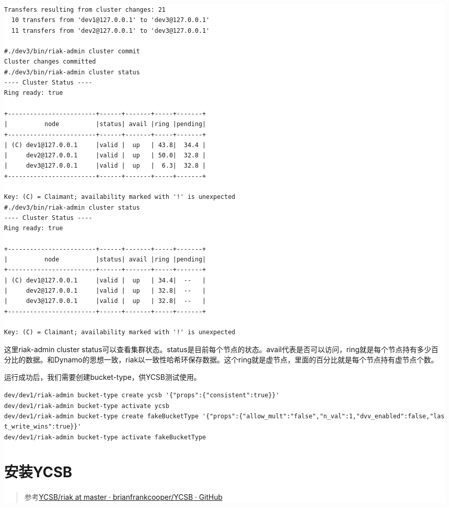 ```shell
Transfers resulting from cluster changes: 21
  10 transfers from 'dev1@127.0.0.1' to 'dev3@127.0.0.1'
  11 transfers from 'dev2@127.0.0.1' to 'dev3@127.0.0.1'

#./dev3/bin/riak-admin cluster commit
Cluster changes committed
#./dev3/bin/riak-admin cluster status
---- Cluster Status ----
Ring ready: true

+------------------------+------+-------+-----+-------+
|          node          |status| avail |ring |pending|
+------------------------+------+-------+-----+-------+
| (C) dev1@127.0.0.1     |valid |  up   | 43.8|  34.4 |
|     dev2@127.0.0.1     |valid |  up   | 50.0|  32.8 |
|     dev3@127.0.0.1     |valid |  up   |  6.3|  32.8 |
+------------------------+------+-------+-----+-------+

Key: (C) = Claimant; availability marked with '!' is unexpected
#./dev3/bin/riak-admin cluster status
---- Cluster Status ----
Ring ready: true

+------------------------+------+-------+-----+-------+
|          node          |status| avail |ring |pending|
+------------------------+------+-------+-----+-------+
| (C) dev1@127.0.0.1     |valid |  up   | 34.4|  --   |
|     dev2@127.0.0.1     |valid |  up   | 32.8|  --   |
|     dev3@127.0.0.1     |valid |  up   | 32.8|  --   |
+------------------------+------+-------+-----+-------+

Key: (C) = Claimant; availability marked with '!' is unexpected
```

这里riak-admin cluster status可以查看集群状态。status是目前每个节点的状态。avail代表是否可以访问，ring就是每个节点持有多少百分比的数据。和Dynamo的思想一致，riak以一致性哈希环保存数据。这个ring就是虚节点，里面的百分比就是每个节点持有虚节点个数。

运行成功后，我们需要创建bucket-type，供YCSB测试使用。

```shell
dev/dev1/riak-admin bucket-type create ycsb '{"props":{"consistent":true}}'
dev/dev1/riak-admin bucket-type activate ycsb
dev/dev1/riak-admin bucket-type create fakeBucketType '{"props":{"allow_mult":"false","n_val":1,"dvv_enabled":false,"last_write_wins":true}}'
dev/dev1/riak-admin bucket-type activate fakeBucketType
```



# 安装YCSB

> 参考[YCSB/riak at master · brianfrankcooper/YCSB · GitHub](https://github.com/brianfrankcooper/YCSB/tree/master/riak)
